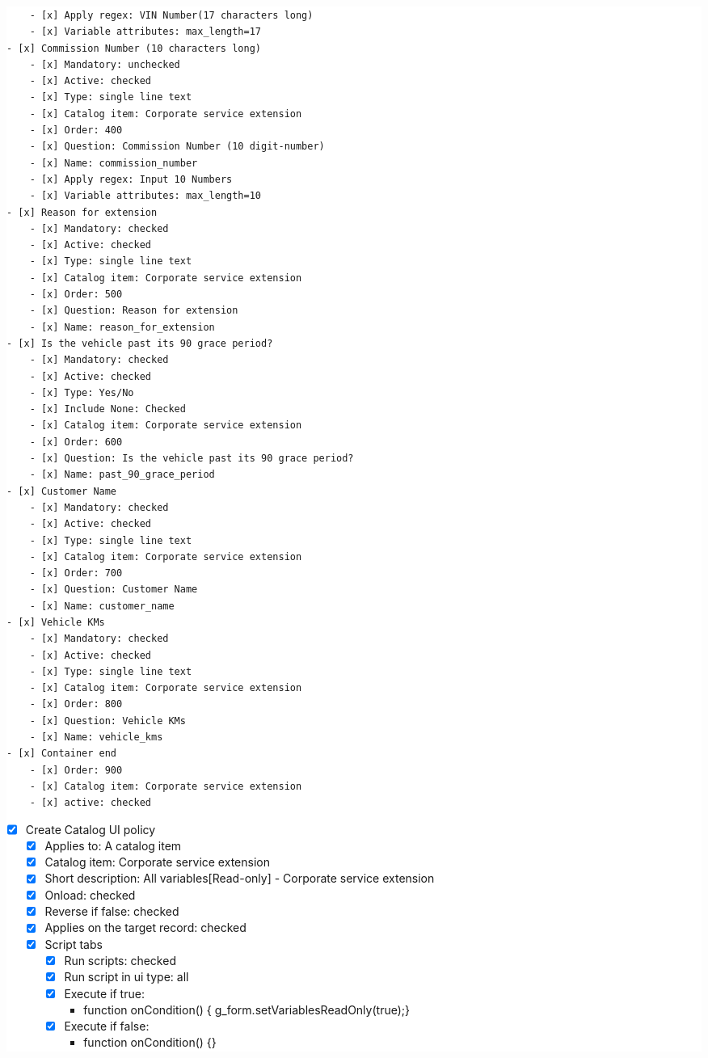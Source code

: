 		- [x] Apply regex: VIN Number(17 characters long)
		- [x] Variable attributes: max_length=17
	- [x] Commission Number (10 characters long)
		- [x] Mandatory: unchecked
		- [x] Active: checked
		- [x] Type: single line text
		- [x] Catalog item: Corporate service extension
		- [x] Order: 400
		- [x] Question: Commission Number (10 digit-number)
		- [x] Name: commission_number
		- [x] Apply regex: Input 10 Numbers
		- [x] Variable attributes: max_length=10
	- [x] Reason for extension
		- [x] Mandatory: checked
		- [x] Active: checked
		- [x] Type: single line text
		- [x] Catalog item: Corporate service extension
		- [x] Order: 500
		- [x] Question: Reason for extension
		- [x] Name: reason_for_extension
	- [x] Is the vehicle past its 90 grace period?
		- [x] Mandatory: checked
		- [x] Active: checked
		- [x] Type: Yes/No
		- [x] Include None: Checked
		- [x] Catalog item: Corporate service extension
		- [x] Order: 600
		- [x] Question: Is the vehicle past its 90 grace period?
		- [x] Name: past_90_grace_period
	- [x] Customer Name
		- [x] Mandatory: checked
		- [x] Active: checked
		- [x] Type: single line text
		- [x] Catalog item: Corporate service extension
		- [x] Order: 700
		- [x] Question: Customer Name
		- [x] Name: customer_name
	- [x] Vehicle KMs
		- [x] Mandatory: checked
		- [x] Active: checked
		- [x] Type: single line text
		- [x] Catalog item: Corporate service extension
		- [x] Order: 800
		- [x] Question: Vehicle KMs
		- [x] Name: vehicle_kms
	- [x] Container end
		- [x] Order: 900
		- [x] Catalog item: Corporate service extension
		- [x] active: checked
- [x] Create Catalog UI policy
	- [x] Applies to: A catalog item
	- [x] Catalog item: Corporate service extension
	- [x] Short description: All variables[Read-only] - Corporate service extension
	- [x] Onload: checked
	- [x] Reverse if false: checked
	- [x] Applies on the target record: checked
	- [x] Script tabs
		- [x] Run scripts: checked
		- [x] Run script in ui type: all
		- [x] Execute if true:
			- function onCondition() { g_form.setVariablesReadOnly(true);}
		- [x] Execute if false:
			- function onCondition() {}
